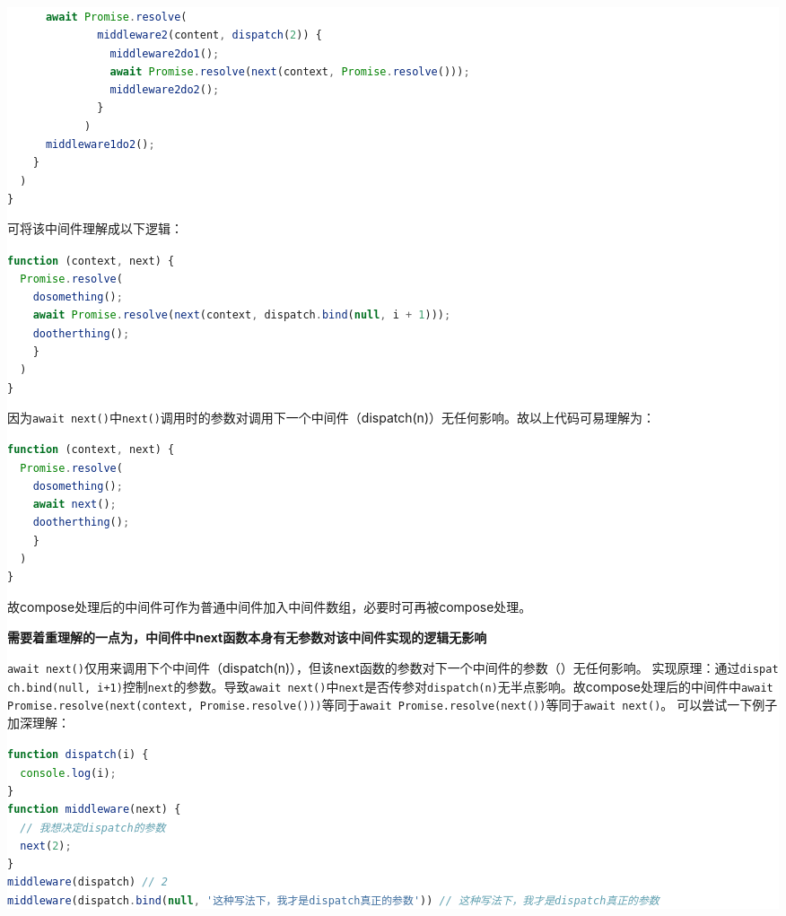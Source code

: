 ```js
      await Promise.resolve(
              middleware2(content, dispatch(2)) {
                middleware2do1();
                await Promise.resolve(next(context, Promise.resolve()));
                middleware2do2();
              }
            )
      middleware1do2();
    }
  )
}
```
可将该中间件理解成以下逻辑：
```js
function (context, next) {
  Promise.resolve(
    dosomething();
    await Promise.resolve(next(context, dispatch.bind(null, i + 1)));
    dootherthing();
    }
  )
}
```
因为`await next()`中`next()`调用时的参数对调用下一个中间件（dispatch(n)）无任何影响。故以上代码可易理解为：
```js
function (context, next) {
  Promise.resolve(
    dosomething();
    await next();
    dootherthing();
    }
  )
}
```
故compose处理后的中间件可作为普通中间件加入中间件数组，必要时可再被compose处理。

**需要着重理解的一点为，中间件中next函数本身有无参数对该中间件实现的逻辑无影响**

`await next()`仅用来调用下个中间件（dispatch(n)），但该next函数的参数对下一个中间件的参数（）无任何影响。
实现原理：通过`dispatch.bind(null, i+1)`控制`next`的参数。导致`await next()`中`next`是否传参对`dispatch(n)`无半点影响。故compose处理后的中间件中`await Promise.resolve(next(context, Promise.resolve()))`等同于``await Promise.resolve(next())``等同于`await next()`。
可以尝试一下例子加深理解：
```js
function dispatch(i) {
  console.log(i);
}
function middleware(next) {
  // 我想决定dispatch的参数
  next(2);
}
middleware(dispatch) // 2
middleware(dispatch.bind(null, '这种写法下，我才是dispatch真正的参数')) // 这种写法下，我才是dispatch真正的参数
```
